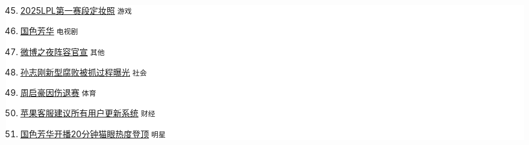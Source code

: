 45. [2025LPL第一赛段定妆照](https://m.weibo.cn/search?containerid=100103type%3D1%26t%3D10%26q%3D2025LPL%E7%AC%AC%E4%B8%80%E8%B5%9B%E6%AE%B5%E5%AE%9A%E5%A6%86%E7%85%A7&stream_entry_id=31&isnewpage=1&extparam=seat%3D1%26cate%3D5001%26band_rank%3D42%26stream_entry_id%3D31%26q%3D2025LPL%25E7%25AC%25AC%25E4%25B8%2580%25E8%25B5%259B%25E6%25AE%25B5%25E5%25AE%259A%25E5%25A6%2586%25E7%2585%25A7%26dgr%3D0%26lcate%3D5001%26pos%3D43%26filter_type%3Drealtimehot%26flag%3D1%26c_type%3D31%26realpos%3D42%26display_time%3D1736263498%26pre_seqid%3D173626349833509111143) `游戏` 

46. [国色芳华](https://m.weibo.cn/search?containerid=100103type%3D1%26t%3D10%26q%3D%E5%9B%BD%E8%89%B2%E8%8A%B3%E5%8D%8E&stream_entry_id=31&isnewpage=1&extparam=seat%3D1%26cate%3D5001%26band_rank%3D43%26stream_entry_id%3D31%26q%3D%25E5%259B%25BD%25E8%2589%25B2%25E8%258A%25B3%25E5%258D%258E%26dgr%3D0%26lcate%3D5001%26pos%3D44%26filter_type%3Drealtimehot%26flag%3D0%26c_type%3D31%26realpos%3D43%26display_time%3D1736263498%26pre_seqid%3D173626349833509111143) `电视剧` 

47. [微博之夜阵容官宣](https://m.weibo.cn/search?containerid=100103type%3D1%26t%3D10%26q%3D%23%E5%BE%AE%E5%8D%9A%E4%B9%8B%E5%A4%9C%E9%98%B5%E5%AE%B9%E5%AE%98%E5%AE%A3%23&stream_entry_id=31&isnewpage=1&extparam=seat%3D1%26cate%3D5001%26band_rank%3D44%26stream_entry_id%3D31%26q%3D%2523%25E5%25BE%25AE%25E5%258D%259A%25E4%25B9%258B%25E5%25A4%259C%25E9%2598%25B5%25E5%25AE%25B9%25E5%25AE%2598%25E5%25AE%25A3%2523%26dgr%3D0%26lcate%3D5001%26pos%3D45%26filter_type%3Drealtimehot%26flag%3D0%26c_type%3D31%26realpos%3D44%26display_time%3D1736263498%26pre_seqid%3D173626349833509111143) `其他` 

48. [孙志刚新型腐败被抓过程曝光](https://m.weibo.cn/search?containerid=100103type%3D1%26t%3D10%26q%3D%23%E5%AD%99%E5%BF%97%E5%88%9A%E6%96%B0%E5%9E%8B%E8%85%90%E8%B4%A5%E8%A2%AB%E6%8A%93%E8%BF%87%E7%A8%8B%E6%9B%9D%E5%85%89%23&stream_entry_id=31&isnewpage=1&extparam=seat%3D1%26cate%3D5001%26band_rank%3D45%26stream_entry_id%3D31%26q%3D%2523%25E5%25AD%2599%25E5%25BF%2597%25E5%2588%259A%25E6%2596%25B0%25E5%259E%258B%25E8%2585%2590%25E8%25B4%25A5%25E8%25A2%25AB%25E6%258A%2593%25E8%25BF%2587%25E7%25A8%258B%25E6%259B%259D%25E5%2585%2589%2523%26dgr%3D0%26lcate%3D5001%26pos%3D46%26filter_type%3Drealtimehot%26flag%3D1%26c_type%3D31%26realpos%3D45%26display_time%3D1736263498%26pre_seqid%3D173626349833509111143) `社会` 

49. [周启豪因伤退赛](https://m.weibo.cn/search?containerid=100103type%3D1%26t%3D10%26q%3D%23%E5%91%A8%E5%90%AF%E8%B1%AA%E5%9B%A0%E4%BC%A4%E9%80%80%E8%B5%9B%23&stream_entry_id=31&isnewpage=1&extparam=seat%3D1%26cate%3D5001%26band_rank%3D46%26stream_entry_id%3D31%26q%3D%2523%25E5%2591%25A8%25E5%2590%25AF%25E8%25B1%25AA%25E5%259B%25A0%25E4%25BC%25A4%25E9%2580%2580%25E8%25B5%259B%2523%26dgr%3D0%26lcate%3D5001%26pos%3D47%26filter_type%3Drealtimehot%26flag%3D1%26c_type%3D31%26realpos%3D46%26display_time%3D1736263498%26pre_seqid%3D173626349833509111143) `体育` 

50. [苹果客服建议所有用户更新系统](https://m.weibo.cn/search?containerid=100103type%3D1%26t%3D10%26q%3D%23%E8%8B%B9%E6%9E%9C%E5%AE%A2%E6%9C%8D%E5%BB%BA%E8%AE%AE%E6%89%80%E6%9C%89%E7%94%A8%E6%88%B7%E6%9B%B4%E6%96%B0%E7%B3%BB%E7%BB%9F%23&stream_entry_id=31&isnewpage=1&extparam=seat%3D1%26cate%3D5001%26band_rank%3D47%26stream_entry_id%3D31%26q%3D%2523%25E8%258B%25B9%25E6%259E%259C%25E5%25AE%25A2%25E6%259C%258D%25E5%25BB%25BA%25E8%25AE%25AE%25E6%2589%2580%25E6%259C%2589%25E7%2594%25A8%25E6%2588%25B7%25E6%259B%25B4%25E6%2596%25B0%25E7%25B3%25BB%25E7%25BB%259F%2523%26dgr%3D0%26lcate%3D5001%26pos%3D48%26filter_type%3Drealtimehot%26flag%3D0%26c_type%3D31%26realpos%3D47%26display_time%3D1736263498%26pre_seqid%3D173626349833509111143) `财经` 

51. [国色芳华开播20分钟猫眼热度登顶](https://m.weibo.cn/search?containerid=100103type%3D1%26t%3D10%26q%3D%23%E5%9B%BD%E8%89%B2%E8%8A%B3%E5%8D%8E%E5%BC%80%E6%92%AD20%E5%88%86%E9%92%9F%E7%8C%AB%E7%9C%BC%E7%83%AD%E5%BA%A6%E7%99%BB%E9%A1%B6%23&stream_entry_id=31&isnewpage=1&extparam=seat%3D1%26cate%3D5001%26band_rank%3D48%26stream_entry_id%3D31%26q%3D%2523%25E5%259B%25BD%25E8%2589%25B2%25E8%258A%25B3%25E5%258D%258E%25E5%25BC%2580%25E6%2592%25AD20%25E5%2588%2586%25E9%2592%259F%25E7%258C%25AB%25E7%259C%25BC%25E7%2583%25AD%25E5%25BA%25A6%25E7%2599%25BB%25E9%25A1%25B6%2523%26dgr%3D0%26lcate%3D5001%26pos%3D49%26filter_type%3Drealtimehot%26flag%3D0%26c_type%3D31%26realpos%3D48%26display_time%3D1736263498%26pre_seqid%3D173626349833509111143) `明星` 
